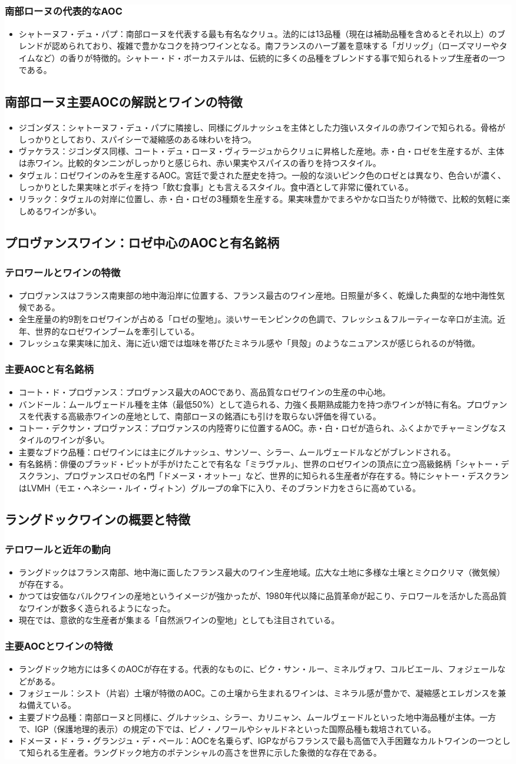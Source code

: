 ### 南部ローヌの代表的なAOC
- シャトーヌフ・デュ・パプ：南部ローヌを代表する最も有名なクリュ。法的には13品種（現在は補助品種を含めるとそれ以上）のブレンドが認められており、複雑で豊かなコクを持つワインとなる。南フランスのハーブ叢を意味する「ガリッグ」（ローズマリーやタイムなど）の香りが特徴的。シャトー・ド・ボーカステルは、伝統的に多くの品種をブレンドする事で知られるトップ生産者の一つである。

## 南部ローヌ主要AOCの解説とワインの特徴
- ジゴンダス：シャトーヌフ・デュ・パプに隣接し、同様にグルナッシュを主体とした力強いスタイルの赤ワインで知られる。骨格がしっかりとしており、スパイシーで凝縮感のある味わいを持つ。
- ヴァケラス：ジゴンダス同様、コート・デュ・ローヌ・ヴィラージュからクリュに昇格した産地。赤・白・ロゼを生産するが、主体は赤ワイン。比較的タンニンがしっかりと感じられ、赤い果実やスパイスの香りを持つスタイル。
- タヴェル：ロゼワインのみを生産するAOC。宮廷で愛された歴史を持つ。一般的な淡いピンク色のロゼとは異なり、色合いが濃く、しっかりとした果実味とボディを持つ「飲む食事」とも言えるスタイル。食中酒として非常に優れている。
- リラック：タヴェルの対岸に位置し、赤・白・ロゼの3種類を生産する。果実味豊かでまろやかな口当たりが特徴で、比較的気軽に楽しめるワインが多い。

## プロヴァンスワイン：ロゼ中心のAOCと有名銘柄
### テロワールとワインの特徴
- プロヴァンスはフランス南東部の地中海沿岸に位置する、フランス最古のワイン産地。日照量が多く、乾燥した典型的な地中海性気候である。
- 全生産量の約9割をロゼワインが占める「ロゼの聖地」。淡いサーモンピンクの色調で、フレッシュ＆フルーティーな辛口が主流。近年、世界的なロゼワインブームを牽引している。
- フレッシュな果実味に加え、海に近い畑では塩味を帯びたミネラル感や「貝殻」のようなニュアンスが感じられるのが特徴。

### 主要AOCと有名銘柄
- コート・ド・プロヴァンス：プロヴァンス最大のAOCであり、高品質なロゼワインの生産の中心地。
- バンドール：ムールヴェードル種を主体（最低50%）として造られる、力強く長期熟成能力を持つ赤ワインが特に有名。プロヴァンスを代表する高級赤ワインの産地として、南部ローヌの銘酒にも引けを取らない評価を得ている。
- コトー・デクサン・プロヴァンス：プロヴァンスの内陸寄りに位置するAOC。赤・白・ロゼが造られ、ふくよかでチャーミングなスタイルのワインが多い。
- 主要なブドウ品種：ロゼワインには主にグルナッシュ、サンソー、シラー、ムールヴェードルなどがブレンドされる。
- 有名銘柄：俳優のブラッド・ピットが手がけたことで有名な「ミラヴァル」、世界のロゼワインの頂点に立つ高級銘柄「シャトー・デスクラン」、プロヴァンスロゼの名門「ドメーヌ・オットー」など、世界的に知られる生産者が存在する。特にシャトー・デスクランはLVMH（モエ・ヘネシー・ルイ・ヴィトン）グループの傘下に入り、そのブランド力をさらに高めている。

## ラングドックワインの概要と特徴
### テロワールと近年の動向
- ラングドックはフランス南部、地中海に面したフランス最大のワイン生産地域。広大な土地に多様な土壌とミクロクリマ（微気候）が存在する。
- かつては安価なバルクワインの産地というイメージが強かったが、1980年代以降に品質革命が起こり、テロワールを活かした高品質なワインが数多く造られるようになった。
- 現在では、意欲的な生産者が集まる「自然派ワインの聖地」としても注目されている。

### 主要AOCとワインの特徴
- ラングドック地方には多くのAOCが存在する。代表的なものに、ピク・サン・ルー、ミネルヴォワ、コルビエール、フォジェールなどがある。
- フォジェール：シスト（片岩）土壌が特徴のAOC。この土壌から生まれるワインは、ミネラル感が豊かで、凝縮感とエレガンスを兼ね備えている。
- 主要ブドウ品種：南部ローヌと同様に、グルナッシュ、シラー、カリニャン、ムールヴェードルといった地中海品種が主体。一方で、IGP（保護地理的表示）の規定の下では、ピノ・ノワールやシャルドネといった国際品種も栽培されている。
- ドメーヌ・ド・ラ・グランジュ・デ・ペール：AOCを名乗らず、IGPながらフランスで最も高価で入手困難なカルトワインの一つとして知られる生産者。ラングドック地方のポテンシャルの高さを世界に示した象徴的な存在である。